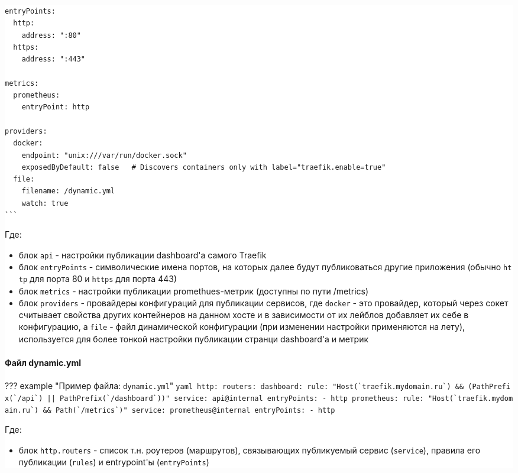     entryPoints:
      http:
        address: ":80"
      https:
        address: ":443"

    metrics:
      prometheus:
        entryPoint: http

    providers:
      docker:
        endpoint: "unix:///var/run/docker.sock"
        exposedByDefault: false   # Discovers containers only with label="traefik.enable=true"
      file:
        filename: /dynamic.yml
        watch: true
    ```

Где:

* блок `api` - настройки публикации dashboard'а самого Traefik 
* блок `entryPoints` - символические имена портов, на которых далее будут публиковаться другие приложения (обычно `http` для порта 80 и `https` для порта 443)
* блок `metrics` - настройки публикации promethues-метрик (доступны по пути /metrics)
* блок `providers` - провайдеры конфигураций для публикации сервисов, где `docker` - это провайдер, который через сокет считывает свойства других контейнеров на данном хосте и в зависимости от их лейблов добавляет их себе в конфигурацию, а `file` - файл динамической конфигурации (при изменении настройки применяются на лету), используется для более тонкой настройки публикации странци dashboard'а и метрик




#### Файл **dynamic.yml**
??? example "Пример файла: `dynamic.yml`"
    ```yaml
    http:
    routers:
        dashboard:
        rule: "Host(`traefik.mydomain.ru`) && (PathPrefix(`/api`) || PathPrefix(`/dashboard`))"
        service: api@internal
        entryPoints:
            - http
        prometheus:
        rule: "Host(`traefik.mydomain.ru`) && Path(`/metrics`)"
        service: prometheus@internal
        entryPoints:
            - http
    ```

Где:

* блок `http.routers` - список т.н. роутеров (маршрутов), связывающих публикуемый сервис (`service`), правила его публикации (`rules`) и entrypoint'ы (`entryPoints`)
